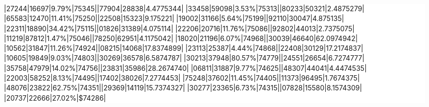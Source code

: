 |27244|16697|9.79%|$75345|
|77904|28838|4.47%|$75344|
|33458|59098|3.53%|$75313|
|80233|50321|2.48%|$75279|
|65583|12470|11.41%|$75250|
|22508|15323|9.1%|$75221|
|19002|31166|5.64%|$75199|
|92110|30047|4.8%|$75135|
|22311|18890|34.42%|$75115|
|01826|31389|4.0%|$75114|
|22206|20716|11.76%|$75086|
|92802|44013|2.73%|$75075|
|11219|87812|1.47%|$75046|
|78250|62951|4.11%|$75042|
|18020|21196|6.07%|$74968|
|30039|46640|62.09%|$74942|
|10562|31847|11.26%|$74924|
|08215|14068|17.83%|$74899|
|23113|25387|4.44%|$74868|
|22408|30129|17.21%|$74837|
|10605|19849|9.03%|$74803|
|30269|36578|6.58%|$74787|
|30213|37948|80.57%|$74779|
|24551|26654|6.72%|$74777|
|35758|47979|14.02%|$74756|
|23831|35986|28.26%|$74740|
|06811|31887|9.77%|$74625|
|48307|44041|4.44%|$74535|
|22003|58252|8.13%|$74495|
|17402|38026|7.27%|$74453|
|75248|37602|11.45%|$74405|
|11373|96495|1.76%|$74375|
|48076|23822|62.75%|$74351|
|29369|14119|15.73%|$74327|
|30277|23365|6.73%|$74315|
|07828|15580|8.15%|$74309|
|20737|22666|27.02%|$74286|